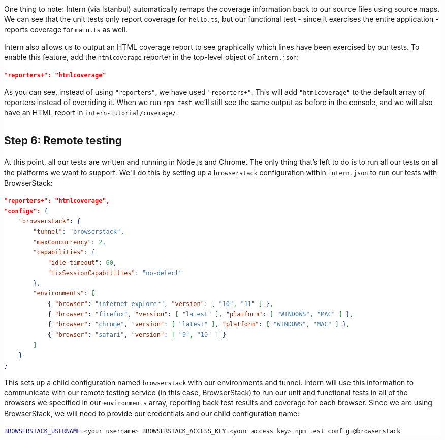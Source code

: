 One thing to note: Intern (via Istanbul) automatically remaps the coverage information back to our source files using source maps. We can see that the unit tests only report coverage for `hello.ts`, but our functional test - since it exercises the entire application - reports coverage for `main.ts` as well.

Intern also allows us to output an HTML coverage report to see graphically which lines have been exercised by our tests. To enable this feature, add the `htmlcoverage` reporter in the top-level object of `intern.json`:

```json
"reporters+": "htmlcoverage"
```

As you can see, instead of using `"reporters"`, we have used `"reporters+"`. This will add `"htmlcoverage"` to the default array of reporters instead of overriding it. When we run `npm test` we’ll still see the same output as before in the console, and we will also have an HTML report in `intern-tutorial/coverage/`.

## Step 6: Remote testing

At this point, all our tests are written and running in Node.js and Chrome. The only thing that’s left to do is to run all our tests on all the platforms we want to support. We'll do this by setting up a `browserstack` configuration within `intern.json` to run our tests with BrowserStack:

```json
"reporters+": "htmlcoverage",
"configs": {
    "browserstack": {
        "tunnel": "browserstack",
        "maxConcurrency": 2,
        "capabilities": {
            "idle-timeout": 60,
            "fixSessionCapabilities": "no-detect"
        },
        "environments": [
            { "browser": "internet explorer", "version": [ "10", "11" ] },
            { "browser": "firefox", "version": [ "latest" ], "platform": [ "WINDOWS", "MAC" ] },
            { "browser": "chrome", "version": [ "latest" ], "platform": [ "WINDOWS", "MAC" ] },
            { "browser": "safari", "version": [ "9", "10" ] }
        ]
    }
}
```

This sets up a child configuration named `browserstack` with our environments and tunnel. Intern will use this information to communicate with our remote testing service (in this case, BrowserStack) to run our unit and functional tests in all of the browsers we specified in our `environments` array, reporting back test results and coverage for each browser. Since we are using BrowserStack, we will need to provide our credentials and our child configuration name:

```bash
BROWSERSTACK_USERNAME=<your username> BROWSERSTACK_ACCESS_KEY=<your access key> npm test config=@browserstack
```
